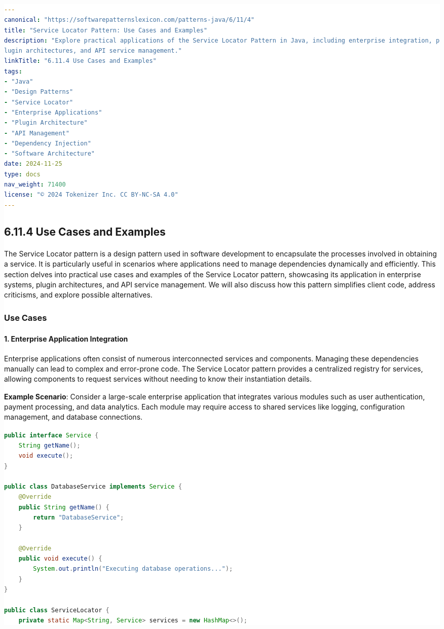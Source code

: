 ```yaml
---
canonical: "https://softwarepatternslexicon.com/patterns-java/6/11/4"
title: "Service Locator Pattern: Use Cases and Examples"
description: "Explore practical applications of the Service Locator Pattern in Java, including enterprise integration, plugin architectures, and API service management."
linkTitle: "6.11.4 Use Cases and Examples"
tags:
- "Java"
- "Design Patterns"
- "Service Locator"
- "Enterprise Applications"
- "Plugin Architecture"
- "API Management"
- "Dependency Injection"
- "Software Architecture"
date: 2024-11-25
type: docs
nav_weight: 71400
license: "© 2024 Tokenizer Inc. CC BY-NC-SA 4.0"
---
```


## 6.11.4 Use Cases and Examples

The Service Locator pattern is a design pattern used in software development to encapsulate the processes involved in obtaining a service. It is particularly useful in scenarios where applications need to manage dependencies dynamically and efficiently. This section delves into practical use cases and examples of the Service Locator pattern, showcasing its application in enterprise systems, plugin architectures, and API service management. We will also discuss how this pattern simplifies client code, address criticisms, and explore possible alternatives.

### Use Cases

#### 1. Enterprise Application Integration

Enterprise applications often consist of numerous interconnected services and components. Managing these dependencies manually can lead to complex and error-prone code. The Service Locator pattern provides a centralized registry for services, allowing components to request services without needing to know their instantiation details.

**Example Scenario**: Consider a large-scale enterprise application that integrates various modules such as user authentication, payment processing, and data analytics. Each module may require access to shared services like logging, configuration management, and database connections.

```java
public interface Service {
    String getName();
    void execute();
}

public class DatabaseService implements Service {
    @Override
    public String getName() {
        return "DatabaseService";
    }

    @Override
    public void execute() {
        System.out.println("Executing database operations...");
    }
}

public class ServiceLocator {
    private static Map<String, Service> services = new HashMap<>();
```